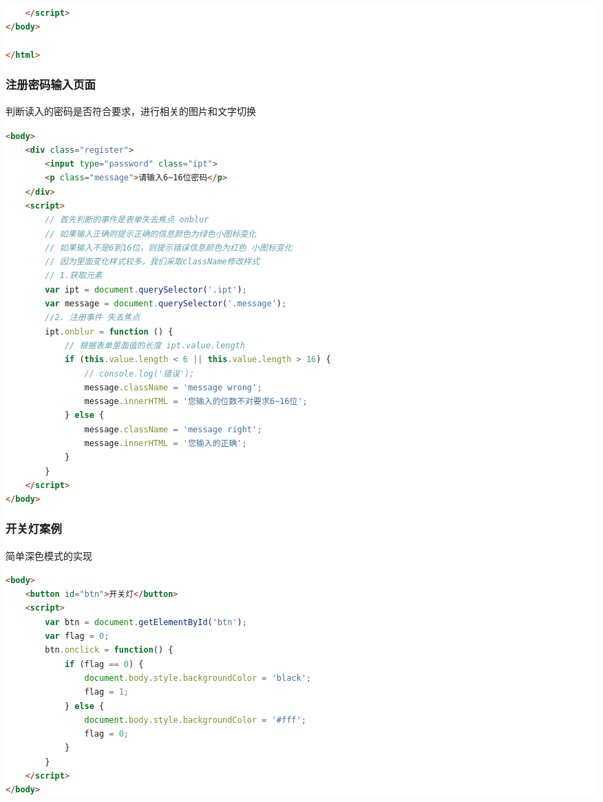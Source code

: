 ``` html
    </script>
</body>

</html>
```

### 注册密码输入页面

判断读入的密码是否符合要求，进行相关的图片和文字切换


``` html
<body>
    <div class="register">
        <input type="password" class="ipt">
        <p class="message">请输入6~16位密码</p>
    </div>
    <script>
        // 首先判断的事件是表单失去焦点 onblur
        // 如果输入正确则提示正确的信息颜色为绿色小图标变化
        // 如果输入不是6到16位，则提示错误信息颜色为红色 小图标变化
        // 因为里面变化样式较多，我们采取className修改样式
        // 1.获取元素
        var ipt = document.querySelector('.ipt');
        var message = document.querySelector('.message');
        //2. 注册事件 失去焦点
        ipt.onblur = function () {
            // 根据表单里面值的长度 ipt.value.length
            if (this.value.length < 6 || this.value.length > 16) {
                // console.log('错误');
                message.className = 'message wrong';
                message.innerHTML = '您输入的位数不对要求6~16位';
            } else {
                message.className = 'message right';
                message.innerHTML = '您输入的正确';
            }
        }
    </script>
</body>
```

### 开关灯案例

简单深色模式的实现

``` html
<body>
    <button id="btn">开关灯</button>
    <script>
        var btn = document.getElementById('btn');
        var flag = 0;
        btn.onclick = function() {
            if (flag == 0) {
                document.body.style.backgroundColor = 'black';
                flag = 1;
            } else {
                document.body.style.backgroundColor = '#fff';
                flag = 0;
            }
        }
    </script>
</body>
```
